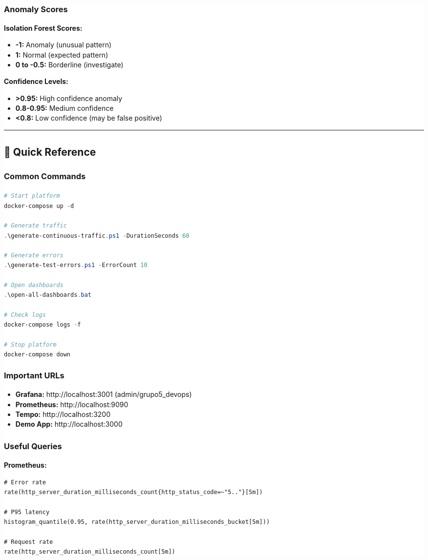 ### Anomaly Scores

**Isolation Forest Scores:**
- **-1:** Anomaly (unusual pattern)
- **1:** Normal (expected pattern)
- **0 to -0.5:** Borderline (investigate)

**Confidence Levels:**
- **>0.95:** High confidence anomaly
- **0.8-0.95:** Medium confidence
- **<0.8:** Low confidence (may be false positive)

---

## 🔗 Quick Reference

### Common Commands

```powershell
# Start platform
docker-compose up -d

# Generate traffic
.\generate-continuous-traffic.ps1 -DurationSeconds 60

# Generate errors
.\generate-test-errors.ps1 -ErrorCount 10

# Open dashboards
.\open-all-dashboards.bat

# Check logs
docker-compose logs -f

# Stop platform
docker-compose down
```

### Important URLs

- **Grafana:** http://localhost:3001 (admin/grupo5_devops)
- **Prometheus:** http://localhost:9090
- **Tempo:** http://localhost:3200
- **Demo App:** http://localhost:3000

### Useful Queries

**Prometheus:**
```promql
# Error rate
rate(http_server_duration_milliseconds_count{http_status_code=~"5.."}[5m])

# P95 latency
histogram_quantile(0.95, rate(http_server_duration_milliseconds_bucket[5m]))

# Request rate
rate(http_server_duration_milliseconds_count[5m])
```
